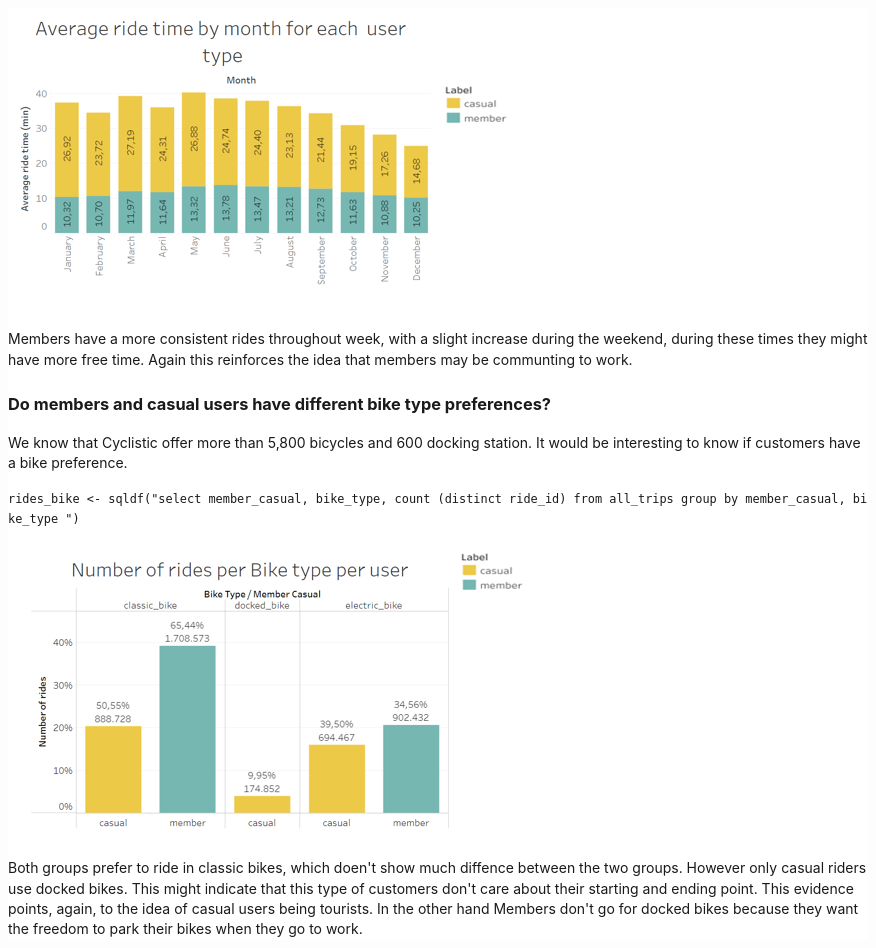 ![](https://github.com/Catarinaperiquito/Google-Data-Analytics---Cyclistic-Case-Study/blob/main/Captura%20Ride_time_month1.png)

Members have a more consistent rides throughout week, with a slight increase during the weekend, during these times they might have more free time. Again this reinforces the idea that members may be communting to work.


### **Do members and casual users have different bike type preferences?**

We know that Cyclistic offer more than 5,800 bicycles and 600 docking station. It would be interesting to know if customers have a bike preference.

```{r}
rides_bike <- sqldf("select member_casual, bike_type, count (distinct ride_id) from all_trips group by member_casual, bike_type ")
```

![](https://github.com/Catarinaperiquito/Google-Data-Analytics---Cyclistic-Case-Study/blob/main/Captura%20rides_bike1.png)

Both groups prefer to ride in classic bikes, which doen't show much diffence between the two groups. 
However only casual riders use docked bikes. This might indicate that this type of customers don't care about their starting and ending point. This evidence points, again, to the idea of casual users being tourists.
In the other hand Members don't go for docked bikes because they want the freedom to park their bikes when they go to work.
